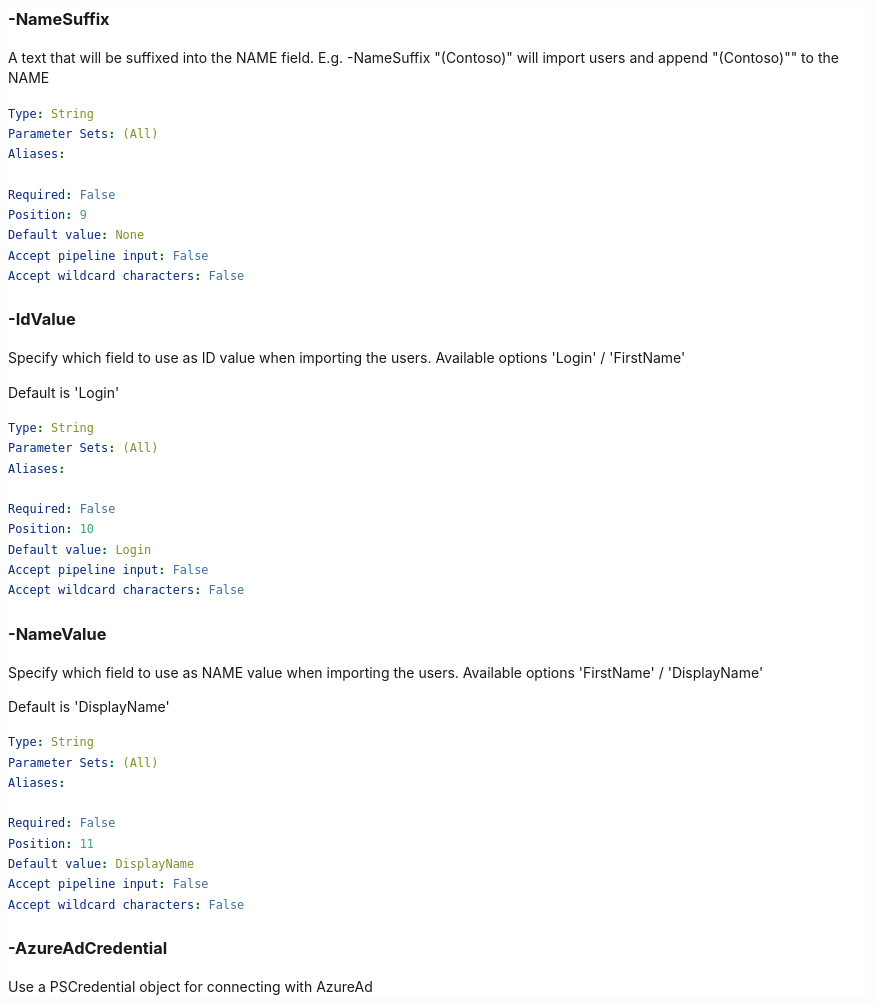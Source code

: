 ### -NameSuffix
A text that will be suffixed into the NAME field.
E.g.
-NameSuffix "(Contoso)" will import users and append "(Contoso)"" to the NAME

```yaml
Type: String
Parameter Sets: (All)
Aliases:

Required: False
Position: 9
Default value: None
Accept pipeline input: False
Accept wildcard characters: False
```

### -IdValue
Specify which field to use as ID value when importing the users.
Available options 'Login' / 'FirstName'

Default is 'Login'

```yaml
Type: String
Parameter Sets: (All)
Aliases:

Required: False
Position: 10
Default value: Login
Accept pipeline input: False
Accept wildcard characters: False
```

### -NameValue
Specify which field to use as NAME value when importing the users.
Available options 'FirstName' / 'DisplayName'

Default is 'DisplayName'

```yaml
Type: String
Parameter Sets: (All)
Aliases:

Required: False
Position: 11
Default value: DisplayName
Accept pipeline input: False
Accept wildcard characters: False
```

### -AzureAdCredential
Use a PSCredential object for connecting with AzureAd
